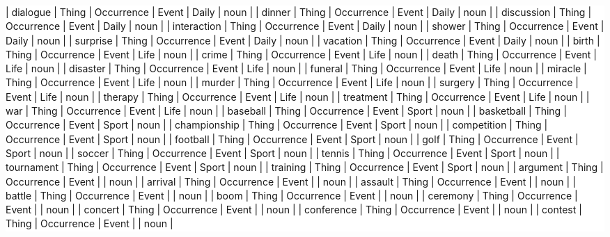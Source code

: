 | dialogue | Thing | Occurrence | Event | Daily | noun | 
| dinner | Thing | Occurrence | Event | Daily | noun | 
| discussion | Thing | Occurrence | Event | Daily | noun | 
| interaction | Thing | Occurrence | Event | Daily | noun | 
| shower | Thing | Occurrence | Event | Daily | noun | 
| surprise | Thing | Occurrence | Event | Daily | noun | 
| vacation | Thing | Occurrence | Event | Daily | noun | 
| birth | Thing | Occurrence | Event | Life | noun | 
| crime | Thing | Occurrence | Event | Life | noun | 
| death | Thing | Occurrence | Event | Life | noun | 
| disaster | Thing | Occurrence | Event | Life | noun | 
| funeral | Thing | Occurrence | Event | Life | noun | 
| miracle | Thing | Occurrence | Event | Life | noun | 
| murder | Thing | Occurrence | Event | Life | noun | 
| surgery | Thing | Occurrence | Event | Life | noun | 
| therapy | Thing | Occurrence | Event | Life | noun | 
| treatment | Thing | Occurrence | Event | Life | noun | 
| war | Thing | Occurrence | Event | Life | noun | 
| baseball | Thing | Occurrence | Event | Sport | noun | 
| basketball | Thing | Occurrence | Event | Sport | noun | 
| championship | Thing | Occurrence | Event | Sport | noun | 
| competition | Thing | Occurrence | Event | Sport | noun | 
| football | Thing | Occurrence | Event | Sport | noun | 
| golf | Thing | Occurrence | Event | Sport | noun | 
| soccer | Thing | Occurrence | Event | Sport | noun | 
| tennis | Thing | Occurrence | Event | Sport | noun | 
| tournament | Thing | Occurrence | Event | Sport | noun | 
| training | Thing | Occurrence | Event | Sport | noun | 
| argument | Thing | Occurrence | Event |  | noun | 
| arrival | Thing | Occurrence | Event |  | noun | 
| assault | Thing | Occurrence | Event |  | noun | 
| battle | Thing | Occurrence | Event |  | noun | 
| boom | Thing | Occurrence | Event |  | noun | 
| ceremony | Thing | Occurrence | Event |  | noun | 
| concert | Thing | Occurrence | Event |  | noun | 
| conference | Thing | Occurrence | Event |  | noun | 
| contest | Thing | Occurrence | Event |  | noun | 